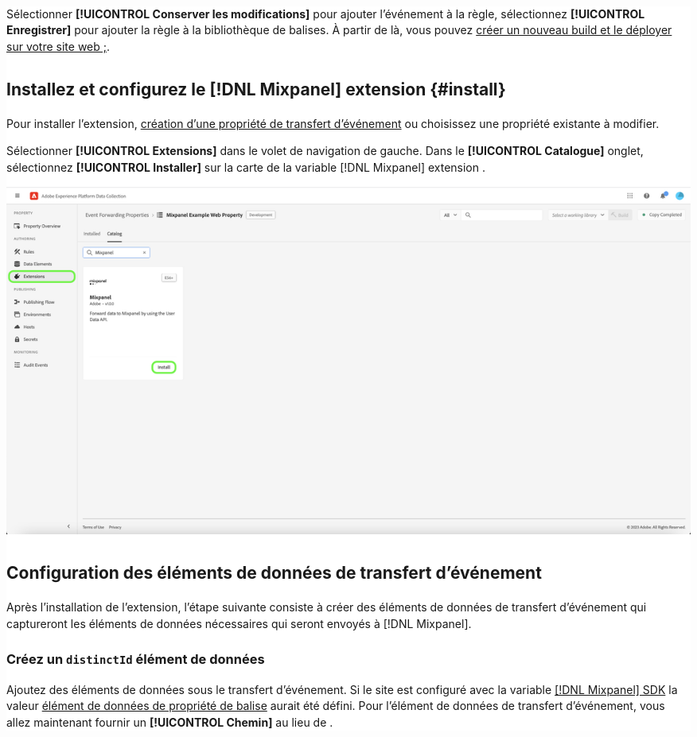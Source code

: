 Sélectionner **[!UICONTROL Conserver les modifications]** pour ajouter l’événement à la règle, sélectionnez **[!UICONTROL Enregistrer]** pour ajouter la règle à la bibliothèque de balises. À partir de là, vous pouvez [créer un nouveau build et le déployer sur votre site web ;](../../../ui/publishing/overview.md).

## Installez et configurez le [!DNL Mixpanel] extension {#install}

Pour installer l’extension, [création d’une propriété de transfert d’événement](../../../ui/event-forwarding/overview.md#properties) ou choisissez une propriété existante à modifier.

Sélectionner **[!UICONTROL Extensions]** dans le volet de navigation de gauche. Dans le **[!UICONTROL Catalogue]** onglet, sélectionnez **[!UICONTROL Installer]** sur la carte de la variable [!DNL Mixpanel] extension .

![Installation de la variable [!DNL Mixpanel] extension .](../../../images/extensions/server/mixpanel/install-extension.png)

## Configuration des éléments de données de transfert d’événement

Après l’installation de l’extension, l’étape suivante consiste à créer des éléments de données de transfert d’événement qui captureront les éléments de données nécessaires qui seront envoyés à [!DNL Mixpanel].

### Créez un `distinctId` élément de données

Ajoutez des éléments de données sous le transfert d’événement. Si le site est configuré avec la variable [[!DNL Mixpanel] SDK](https://developer.mixpanel.com/docs/nodejs) la valeur [élément de données de propriété de balise](#setup-tag-properties-data-element) aurait été défini. Pour l’élément de données de transfert d’événement, vous allez maintenant fournir un **[!UICONTROL Chemin]** au lieu de .
